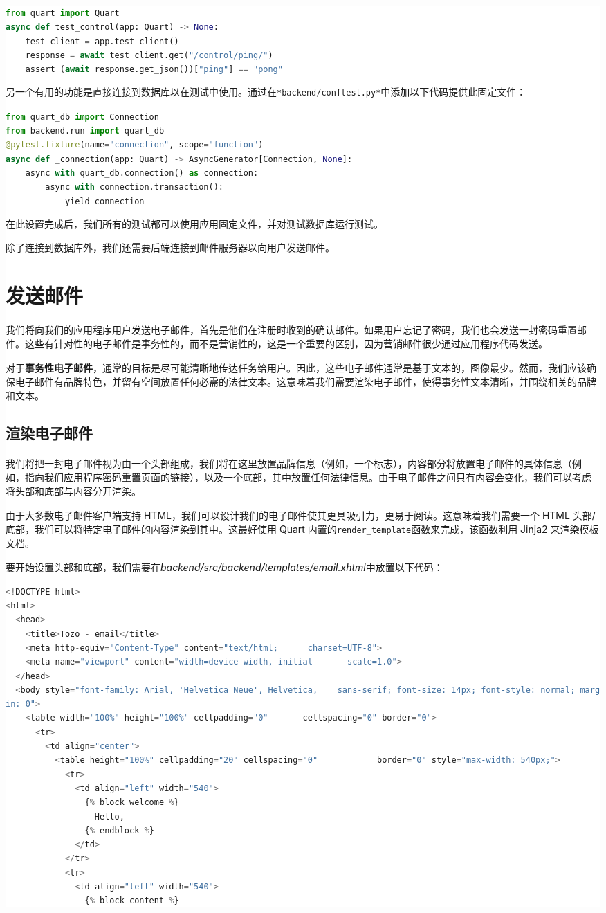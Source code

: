 ```py
from quart import Quart
async def test_control(app: Quart) -> None:
    test_client = app.test_client()
    response = await test_client.get("/control/ping/")
    assert (await response.get_json())["ping"] == "pong"
```

另一个有用的功能是直接连接到数据库以在测试中使用。通过在`*backend/conftest.py*`中添加以下代码提供此固定文件：

```py
from quart_db import Connection
from backend.run import quart_db
@pytest.fixture(name="connection", scope="function")
async def _connection(app: Quart) -> AsyncGenerator[Connection, None]:
    async with quart_db.connection() as connection:
        async with connection.transaction():
            yield connection
```

在此设置完成后，我们所有的测试都可以使用应用固定文件，并对测试数据库运行测试。

除了连接到数据库外，我们还需要后端连接到邮件服务器以向用户发送邮件。

# 发送邮件

我们将向我们的应用程序用户发送电子邮件，首先是他们在注册时收到的确认邮件。如果用户忘记了密码，我们也会发送一封密码重置邮件。这些有针对性的电子邮件是事务性的，而不是营销性的，这是一个重要的区别，因为营销邮件很少通过应用程序代码发送。

对于**事务性电子邮件**，通常的目标是尽可能清晰地传达任务给用户。因此，这些电子邮件通常是基于文本的，图像最少。然而，我们应该确保电子邮件有品牌特色，并留有空间放置任何必需的法律文本。这意味着我们需要渲染电子邮件，使得事务性文本清晰，并围绕相关的品牌和文本。

## 渲染电子邮件

我们将把一封电子邮件视为由一个头部组成，我们将在这里放置品牌信息（例如，一个标志），内容部分将放置电子邮件的具体信息（例如，指向我们应用程序密码重置页面的链接），以及一个底部，其中放置任何法律信息。由于电子邮件之间只有内容会变化，我们可以考虑将头部和底部与内容分开渲染。

由于大多数电子邮件客户端支持 HTML，我们可以设计我们的电子邮件使其更具吸引力，更易于阅读。这意味着我们需要一个 HTML 头部/底部，我们可以将特定电子邮件的内容渲染到其中。这最好使用 Quart 内置的`render_template`函数来完成，该函数利用 Jinja2 来渲染模板文档。

要开始设置头部和底部，我们需要在*backend/src/backend/templates/email.xhtml*中放置以下代码：

```py
<!DOCTYPE html>
<html>
  <head>
    <title>Tozo - email</title>
    <meta http-equiv="Content-Type" content="text/html;      charset=UTF-8">
    <meta name="viewport" content="width=device-width, initial-      scale=1.0">
  </head>
  <body style="font-family: Arial, 'Helvetica Neue', Helvetica,    sans-serif; font-size: 14px; font-style: normal; margin: 0">
    <table width="100%" height="100%" cellpadding="0"       cellspacing="0" border="0">
      <tr>
        <td align="center">
          <table height="100%" cellpadding="20" cellspacing="0"            border="0" style="max-width: 540px;">
            <tr>
              <td align="left" width="540">
                {% block welcome %}
                  Hello,
                {% endblock %}
              </td>
            </tr>
            <tr>
              <td align="left" width="540">
                {% block content %}
```